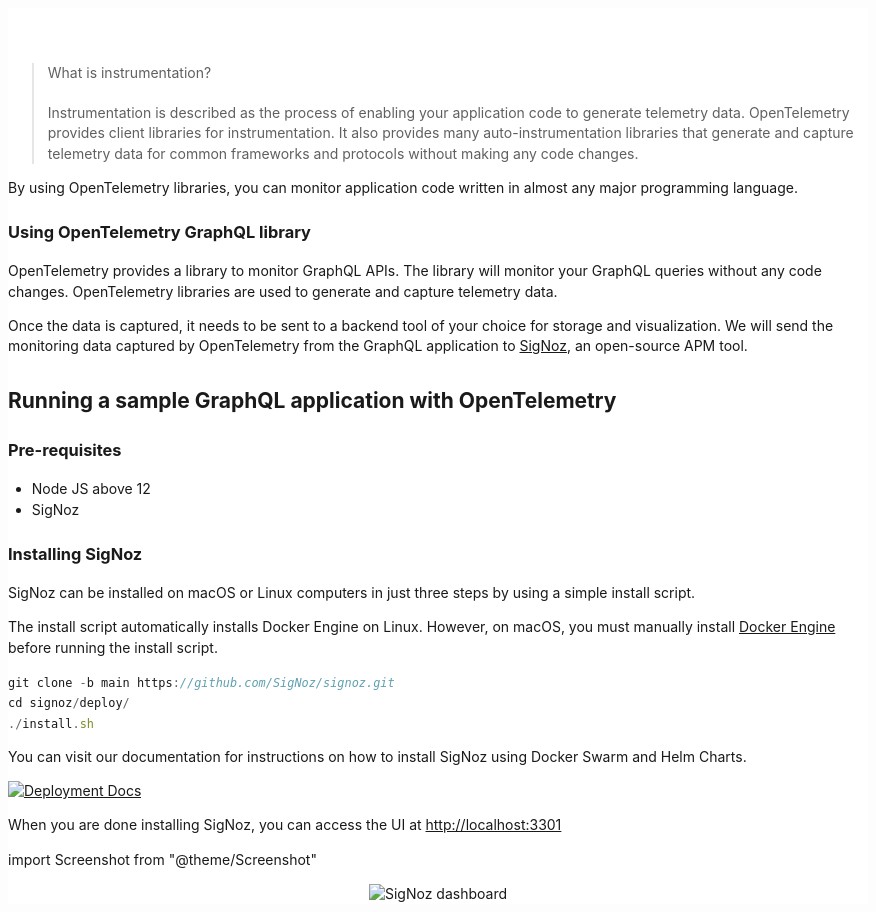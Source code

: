 <br></br>

> What is instrumentation?<br></br>
> Instrumentation is described as the process of enabling your application code to generate telemetry data. OpenTelemetry provides client libraries for instrumentation. It also provides many auto-instrumentation libraries that generate and capture telemetry data for common frameworks and protocols without making any code changes.

By using OpenTelemetry libraries, you can monitor application code written in almost any major programming language.

### Using OpenTelemetry GraphQL library

OpenTelemetry provides a library to monitor GraphQL APIs. The library will monitor your GraphQL queries without any code changes. OpenTelemetry libraries are used to generate and capture telemetry data.

Once the data is captured, it needs to be sent to a backend tool of your choice for storage and visualization. We will send the monitoring data captured by OpenTelemetry from the GraphQL application to [SigNoz](https://signoz.io/), an open-source APM tool.

## Running a sample GraphQL application with OpenTelemetry

### Pre-requisites

- Node JS above 12
- SigNoz

### Installing SigNoz

SigNoz can be installed on macOS or Linux computers in just three steps by using a simple install script.

The install script automatically installs Docker Engine on Linux. However, on macOS, you must manually install <a href = "https://docs.docker.com/engine/install/" rel="noopener noreferrer nofollow" target="_blank" >Docker Engine</a> before running the install script.

```jsx
git clone -b main https://github.com/SigNoz/signoz.git
cd signoz/deploy/
./install.sh
```

You can visit our documentation for instructions on how to install SigNoz using Docker Swarm and Helm Charts.

[![Deployment Docs](/img/blog/common/deploy_docker_documentation.webp)](https://signoz.io/docs/install/)

When you are done installing SigNoz, you can access the UI at [http://localhost:3301](http://localhost:3301/application)

import Screenshot from "@theme/Screenshot"

<figure data-zoomable align='center'>
    <img className="box-shadowed-image"
   alt="SigNoz dashboard"
   